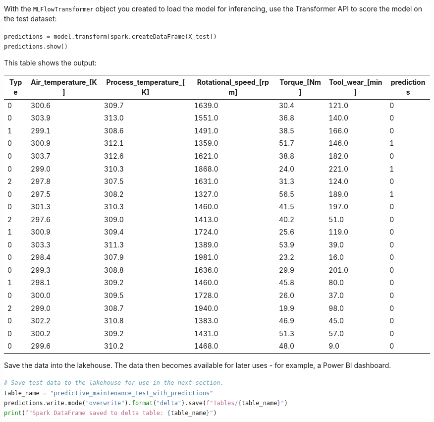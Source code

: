 With the `MLFlowTransformer` object you created to load the model for inferencing, use the Transformer API to score the model on the test dataset:

```python
predictions = model.transform(spark.createDataFrame(X_test))
predictions.show()
```

This table shows the output:

|Type|Air_temperature_[K]|Process_temperature_[K]|Rotational_speed_[rpm]|Torque_[Nm]|Tool_wear_[min]|predictions|
|----|-------------------|-----------------------|----------------------|-----------|---------------|-----------|
|   0|              300.6|                  309.7|                1639.0|       30.4|          121.0|          0|
|   0|              303.9|                  313.0|                1551.0|       36.8|          140.0|          0|
|   1|              299.1|                  308.6|                1491.0|       38.5|          166.0|          0|
|   0|              300.9|                  312.1|                1359.0|       51.7|          146.0|          1|
|   0|              303.7|                  312.6|                1621.0|       38.8|          182.0|          0|
|   0|              299.0|                  310.3|                1868.0|       24.0|          221.0|          1|
|   2|              297.8|                  307.5|                1631.0|       31.3|          124.0|          0|
|   0|              297.5|                  308.2|                1327.0|       56.5|          189.0|          1|
|   0|              301.3|                  310.3|                1460.0|       41.5|          197.0|          0|
|   2|              297.6|                  309.0|                1413.0|       40.2|           51.0|          0|
|   1|              300.9|                  309.4|                1724.0|       25.6|          119.0|          0|
|   0|              303.3|                  311.3|                1389.0|       53.9|           39.0|          0|
|   0|              298.4|                  307.9|                1981.0|       23.2|           16.0|          0|
|   0|              299.3|                  308.8|                1636.0|       29.9|          201.0|          0|
|   1|              298.1|                  309.2|                1460.0|       45.8|           80.0|          0|
|   0|              300.0|                  309.5|                1728.0|       26.0|           37.0|          0|
|   2|              299.0|                  308.7|                1940.0|       19.9|           98.0|          0|
|   0|              302.2|                  310.8|                1383.0|       46.9|           45.0|          0|
|   0|              300.2|                  309.2|                1431.0|       51.3|           57.0|          0|
|   0|              299.6|                  310.2|                1468.0|       48.0|            9.0|          0|

Save the data into the lakehouse. The data then becomes available for later uses - for example, a Power BI dashboard.

```python
# Save test data to the lakehouse for use in the next section. 
table_name = "predictive_maintenance_test_with_predictions"
predictions.write.mode("overwrite").format("delta").save(f"Tables/{table_name}")
print(f"Spark DataFrame saved to delta table: {table_name}")
```
